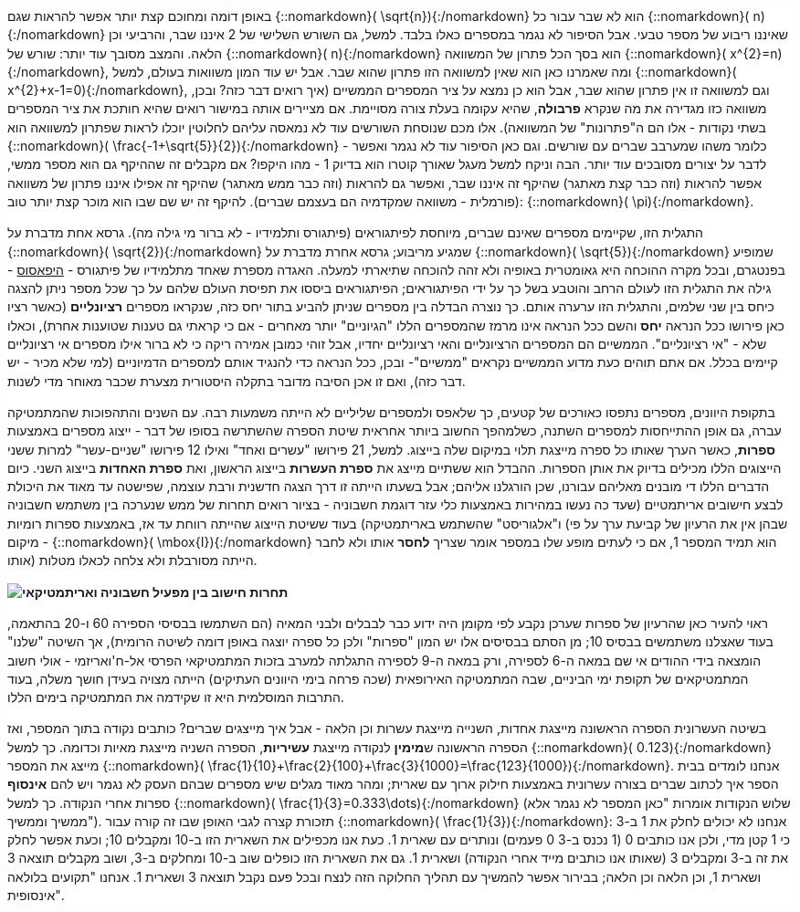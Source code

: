 באופן דומה ומחוכם קצת יותר אפשר להראות שגם {::nomarkdown}\( \sqrt{n}\){:/nomarkdown} הוא לא שבר עבור כל {::nomarkdown}\( n\){:/nomarkdown} שאיננו ריבוע של מספר טבעי. אבל הסיפור לא נגמר במספרים כאלו בלבד. למשל, גם השורש השלישי של 2 איננו שבר, והרביעי וכן הלאה. והמצב מסובך עוד יותר: שורש של {::nomarkdown}\( n\){:/nomarkdown} הוא בסך הכל פתרון של המשוואה {::nomarkdown}\( x^{2}=n\){:/nomarkdown}, ומה שאמרנו כאן הוא שאין למשוואה הזו פתרון שהוא שבר. אבל יש עוד המון משוואות בעולם, למשל {::nomarkdown}\( x^{2}+x-1=0\){:/nomarkdown}, וגם למשוואה זו אין פתרון שהוא שבר, אבל הוא כן נמצא על ציר המספרים הממשיים (איך רואים דבר כזה? ובכן, משוואה כזו מגדירה את מה שנקרא <strong>פרבולה</strong>, שהיא עקומה בעלת צורה מסויימת. אם מציירים אותה במישור רואים שהיא חותכת את ציר המספרים בשתי נקודות - אלו הם ה"פתרונות" של המשוואה). אלו מכם שנוסחת השורשים עוד לא נמאסה עליהם לחלוטין יוכלו לראות שפתרון למשוואה הוא {::nomarkdown}\( \frac{-1+\sqrt{5}}{2}\){:/nomarkdown} - כלומר משהו שמערבב שברים עם שורשים. וגם כאן הסיפור עוד לא נגמר ואפשר לדבר על יצורים מסובכים עוד יותר. הבה וניקח למשל מעגל שאורך קוטרו הוא בדיוק 1 - מהו היקפו? אם מקבלים זה שההיקף גם הוא מספר ממשי, אפשר להראות (וזה כבר קצת מאתגר) שהיקף זה איננו שבר, ואפשר גם להראות (וזה כבר ממש מאתגר) שהיקף זה אפילו איננו פתרון של משוואה (פורמלית - משוואה שמקדמיה הם בעצמם שברים). להיקף זה יש שם שבו הוא מוכר קצת יותר טוב: {::nomarkdown}\( \pi\){:/nomarkdown}.

התגלית הזו, שקיימים מספרים שאינם שברים, מיוחסת לפיתגוראים (פיתגורס ותלמידיו - לא ברור מי גילה מה). גרסא אחת מדברת על {::nomarkdown}\( \sqrt{2}\){:/nomarkdown} שמגיע מריבוע; גרסא אחרת מדברת על {::nomarkdown}\( \sqrt{5}\){:/nomarkdown} שמופיע בפנטגרם, ובכל מקרה ההוכחה היא גאומטרית באופיה ולא זהה להוכחה שתיארתי למעלה. האגדה מספרת שאחד מתלמידיו של פיתגורס - <a href="http://he.wikipedia.org/wiki/%D7%94%D7%99%D7%A4%D7%90%D7%A1%D7%95%D7%A1">היפאסוס</a> - גילה את התגלית הזו לעולם הרחב והוטבע בשל כך על ידי הפיתגוראים; הפיתגוראים ביססו את תפיסת העולם שלהם על כך שכל מספר ניתן להצגה כיחס בין שני שלמים, והתגלית הזו ערערה אותם. כך נוצרה הבדלה בין מספרים שניתן להביע בתור יחס כזה, שנקראו מספרים <strong>רציונליים</strong> (כאשר רציו כאן פירושו ככל הנראה <strong>יחס</strong> והשם ככל הנראה אינו מרמז שהמספרים הללו "הגיוניים" יותר מאחרים - אם כי קראתי גם טענות שטוענות אחרת), וכאלו שלא - "אי רציונליים". הממשיים הם המספרים הרציונליים והאי רציונליים יחדיו, אבל זוהי כמובן אמירה ריקה כי לא ברור אילו מספרים אי רציונליים קיימים בכלל. אם אתם תוהים כעת מדוע הממשיים נקראים "ממשיים"- ובכן, ככל הנראה כדי להנגיד אותם למספרים הדמיוניים (למי שלא מכיר - יש דבר כזה), ואם זו אכן הסיבה מדובר בתקלה היסטורית מצערת שכבר מאוחר מדי לשנות.

בתקופת היוונים, מספרים נתפסו כאורכים של קטעים, כך שלאפס ולמספרים שליליים לא הייתה משמעות רבה. עם השנים והתהפוכות שהמתמטיקה עברה, גם אופן ההתייחסות למספרים השתנה, כשלמהפך החשוב ביותר אחראית שיטת הספרה שהשתרשה בסופו של דבר - ייצוג מספרים באמצעות <strong>ספרות</strong>, כאשר הערך שאותו כל ספרה מייצגת תלוי במיקום שלה בייצוג. למשל, 21 פירושו "עשרים ואחד" ואילו 12 פירושו "שניים-עשר" למרות ששני הייצוגים הללו מכילים בדיוק את אותן הספרות. ההבדל הוא ששתיים מייצג את <strong>ספרת העשרות</strong> בייצוג הראשון, ואת <strong>ספרת האחדות</strong> בייצוג השני. כיום הדברים הללו די מובנים מאליהם עבורנו, שכן הורגלנו אליהם; אבל בשעתו הייתה זו דרך הצגה חדשנית ורבת עוצמה, שפישטה עד מאוד את היכולת לבצע חישובים אריתמטיים (שעד כה נעשו במהירות באמצעות כלי עזר דוגמת חשבוניה - בציור רואים תחרות של ממש שנערכה בין משתמש חשבוניה ו"אלגוריסט" שהשתמש באריתמטיקה) בעוד ששיטת הייצוג שהייתה רווחת עד אז, באמצעות ספרות רומיות (שבהן אין את הרעיון של קביעת ערך על פי מיקום - {::nomarkdown}\( \mbox{I}\){:/nomarkdown} הוא תמיד המספר 1, אם כי לעתים מופע שלו במספר אומר שצריך <strong>לחסר</strong> אותו ולא לחבר אותו) הייתה מסורבלת ולא צלחה לכאלו מטלות.

<strong><img class="alignnone" title="competition" alt="תחרות חישוב בין מפעיל חשבוניה ואריתמטיקאי" src="http://upload.wikimedia.org/wikipedia/commons/thumb/3/38/Gregor_Reisch%2C_Margarita_Philosophica%2C_1508_%281230x1615%29.png/454px-Gregor_Reisch%2C_Margarita_Philosophica%2C_1508_%281230x1615%29.png" width="454" height="599" />
</strong>

ראוי להעיר כאן שהרעיון של ספרות שערכן נקבע לפי מקומן היה ידוע כבר לבבלים ולבני המאיה (הם השתמשו בבסיסי הספירה 60 ו-20 בהתאמה, בעוד שאצלנו משתמשים בבסיס 10; מן הסתם בבסיסים אלו יש המון "ספרות" ולכן כל ספרה יוצגה באופן דומה לשיטה הרומית), אך השיטה "שלנו" הומצאה בידי ההודים אי שם במאה ה-6 לספירה, ורק במאה ה-9 לספירה התגלתה למערב בזכות המתמטיקאי הפרסי אל-ח'ואריזמי - אולי חשוב המתמטיקאים של תקופת ימי הביניים, שבה המתמטיקה האירופאית (שכה פרחה בימי היוונים העתיקים) הייתה מצויה בעידן חושך משלה, בעוד התרבות המוסלמית היא זו שקידמה את המתמטיקה בימים הללו.

בשיטה העשרונית הספרה הראשונה מייצגת אחדות, השנייה מייצגת עשרות וכן הלאה - אבל איך מייצגים שברים? כותבים נקודה בתוך המספר, ואז הספרה הראשונה ש<strong>מימין</strong> לנקודה מייצגת <strong>עשיריות</strong>, הספרה השניה מייצגת מאיות וכדומה. כך למשל {::nomarkdown}\( 0.123\){:/nomarkdown} מייצג את המספר {::nomarkdown}\( \frac{1}{10}+\frac{2}{100}+\frac{3}{1000}=\frac{123}{1000}\){:/nomarkdown}. אנחנו לומדים בבית הספר איך לכתוב שברים בצורה עשרונית באמצעות חילוק ארוך עם שארית; ומהר מאוד מגלים שיש מספרים שבהם העסק לא נגמר ויש להם <strong>אינסוף</strong> ספרות אחרי הנקודה. כך למשל {::nomarkdown}\( \frac{1}{3}=0.333\dots\){:/nomarkdown} (שלוש הנקודות אומרות "כאן המספר לא נגמר אלא ממשיך וממשיך"). תזכורת קצרה לגבי האופן שבו זה קורה עבור {::nomarkdown}\( \frac{1}{3}\){:/nomarkdown}: אנחנו לא יכולים לחלק את 1 ב-3 כי 1 קטן מדי, ולכן אנו כותבים 0 (1 נכנס ב-3 0 פעמים) ונותרים עם שארית 1. כעת אנו מכפילים את השארית הזו ב-10 ומקבלים 10; וכעת אפשר לחלק את זה ב-3 ומקבלים 3 (שאותו אנו כותבים מייד אחרי הנקודה) ושארית 1. גם את השארית הזו כופלים שוב ב-10 ומחלקים ב-3, ושוב מקבלים תוצאה 3 ושארית 1, וכן הלאה וכן הלאה; בבירור אפשר להמשיך עם תהליך החלוקה הזה לנצח ובכל פעם נקבל תוצאה 3 ושארית 1. אנחנו "תקועים בלולאה אינסופית".
